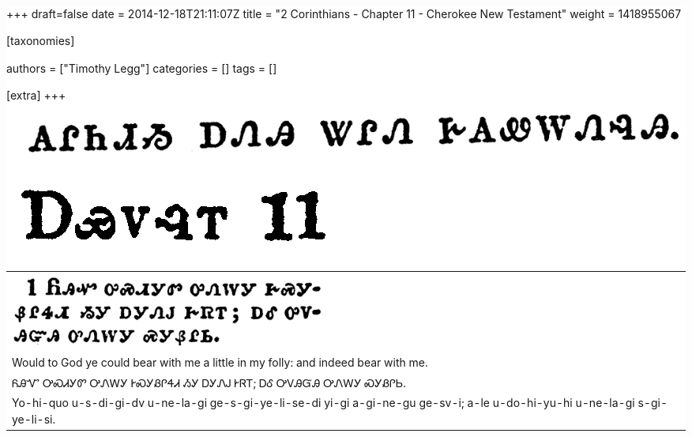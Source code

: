 +++
draft=false
date = 2014-12-18T21:11:07Z
title = "2 Corinthians - Chapter 11 - Cherokee New Testament"
weight = 1418955067

[taxonomies]

authors = ["Timothy Legg"]
categories = []
tags = []

[extra]
+++
![](080000.png)
![](081100.png)

<table>
<tbody>
<tr class="odd">
<td><a href="081101.png"><img src="081101.png" width="400" /></a></td>
</tr>
<tr class="even">
<td>Would to God ye could bear with me a little in my folly: and indeed bear with me.</td>
</tr>
<tr class="odd">
<td>ᏲᎯᏉ ᎤᏍᏗᎩᏛ ᎤᏁᎳᎩ ᎨᏍᎩᏰᎵᏎᏗ ᏱᎩ ᎠᎩᏁᎫ ᎨᏒᎢ; ᎠᎴ ᎤᏙᎯᏳᎯ ᎤᏁᎳᎩ ᏍᎩᏰᎵᏏ.</td>
</tr>
<tr class="even">
<td>Yo-hi-quo u-s-di-gi-dv u-ne-la-gi ge-s-gi-ye-li-se-di yi-gi a-gi-ne-gu ge-sv-i; a-le u-do-hi-yu-hi u-ne-la-gi s-gi-ye-li-si.</td>
</tr>
</tbody>
</table>
